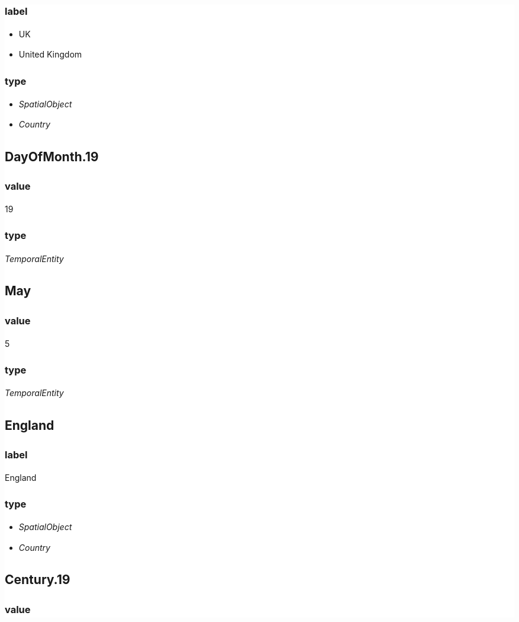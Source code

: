 ### label

 - UK

 - United Kingdom

### type

 - *SpatialObject*

 - *Country*

## DayOfMonth.19

### value


19

### type


*TemporalEntity*

## May

### value


5

### type


*TemporalEntity*

## England

### label


England

### type

 - *SpatialObject*

 - *Country*

## Century.19

### value
